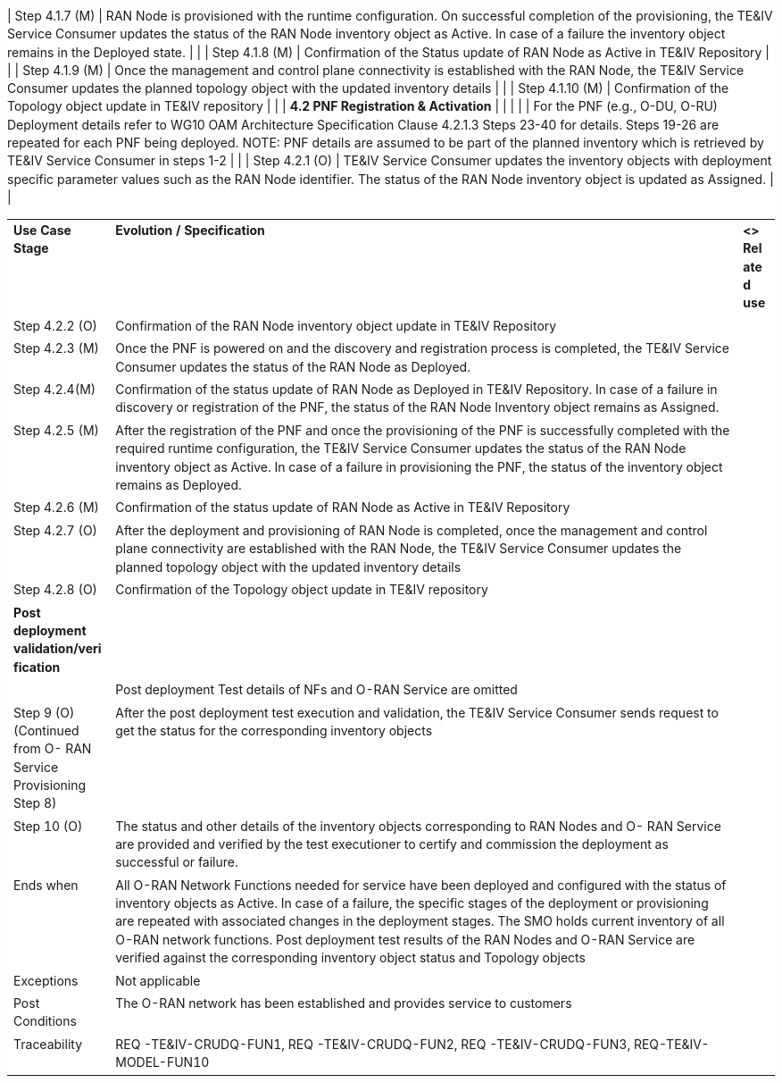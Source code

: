 | Step 4.1.7 (M) | RAN Node is provisioned with the runtime configuration. On successful completion of the provisioning, the TE&IV Service Consumer updates the status of the RAN Node inventory object as Active. In case of a failure the inventory object remains in the  Deployed state. |  |
| Step 4.1.8 (M) | Confirmation of the Status update of RAN Node as Active in TE&IV Repository |  |
| Step 4.1.9 (M) | Once the management and control plane connectivity is established with the RAN Node, the TE&IV Service Consumer updates the planned topology object with the updated  inventory details |  |
| Step 4.1.10 (M) | Confirmation of the Topology object update in TE&IV repository |  |
| **4.2 PNF Registration & Activation** | | |
|  | For the PNF (e.g., O-DU, O-RU) Deployment details refer to WG10 OAM Architecture Specification Clause 4.2.1.3 Steps 23-40 for details. Steps 19-26 are repeated for each PNF being deployed.  NOTE: PNF details are assumed to be part of the planned inventory which is retrieved by  TE&IV Service Consumer in steps 1-2 |  |
| Step 4.2.1 (O) | TE&IV Service Consumer updates the inventory objects with deployment specific  parameter values such as the RAN Node identifier. The status of the RAN Node inventory object is updated as Assigned. |  |

|  |  |  |
| --- | --- | --- |
| **Use Case Stage** | **Evolution / Specification** | **<<Uses>> Related**  **use** |
| Step 4.2.2 (O) | Confirmation of the RAN Node inventory object update in TE&IV Repository |  |
| Step 4.2.3 (M) | Once the PNF is powered on and the discovery and registration process is completed,  the TE&IV Service Consumer updates the status of the RAN Node as Deployed. |  |
| Step 4.2.4(M) | Confirmation of the status update of RAN Node as Deployed in TE&IV Repository. In case of a failure in discovery or registration of the PNF, the status of the RAN Node  Inventory object remains as Assigned. |  |
| Step 4.2.5 (M) | After the registration of the PNF and once the provisioning of the PNF is successfully completed with the required runtime configuration, the TE&IV Service Consumer updates the status of the RAN Node inventory object as Active. In case of a failure in provisioning  the PNF, the status of the inventory object remains as Deployed. |  |
| Step 4.2.6 (M) | Confirmation of the status update of RAN Node as Active in TE&IV Repository |  |
| Step 4.2.7 (O) | After the deployment and provisioning of RAN Node is completed, once the management and control plane connectivity are established with the RAN Node, the TE&IV Service  Consumer updates the planned topology object with the updated inventory details |  |
| Step 4.2.8 (O) | Confirmation of the Topology object update in TE&IV repository |  |
| **Post deployment validation/verification** | | |
|  | Post deployment Test details of NFs and O-RAN Service are omitted |  |
| Step 9 (O) (Continued from O- RAN Service Provisioning Step  8) | After the post deployment test execution and validation, the TE&IV Service Consumer sends request to get the status for the corresponding inventory objects |  |
| Step 10 (O) | The status and other details of the inventory objects corresponding to RAN Nodes and O-  RAN Service are provided and verified by the test executioner to certify and commission the deployment as successful or failure. |  |
| Ends when | All O-RAN Network Functions needed for service have been deployed and configured with the status of inventory objects as Active. In case of a failure, the specific stages of the deployment or provisioning are repeated with associated changes in the deployment stages.  The SMO holds current inventory of all O-RAN network functions.  Post deployment test results of the RAN Nodes and O-RAN Service are verified against the corresponding inventory object status and Topology objects |  |
| Exceptions | Not applicable |  |
| Post Conditions | The O-RAN network has been established and provides service to customers |  |
| Traceability | REQ -TE&IV-CRUDQ-FUN1, REQ -TE&IV-CRUDQ-FUN2, REQ -TE&IV-CRUDQ-FUN3,  REQ-TE&IV-MODEL-FUN10 |  |
